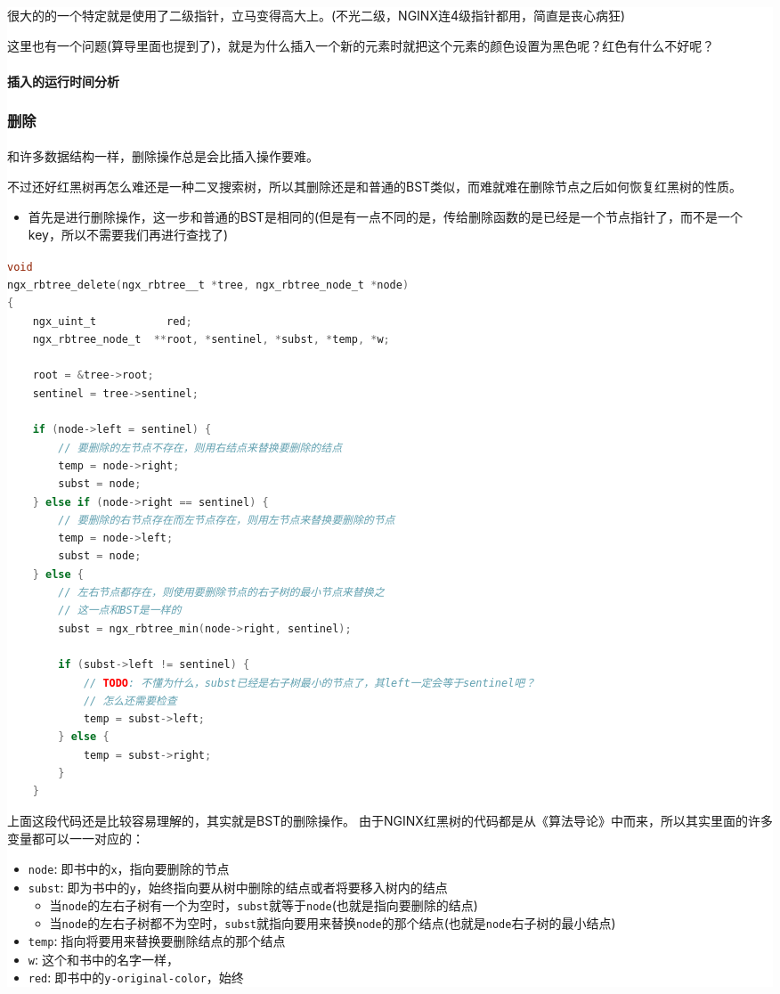 很大的的一个特定就是使用了二级指针，立马变得高大上。(不光二级，NGINX连4级指针都用，简直是丧心病狂)

这里也有一个问题(算导里面也提到了)，就是为什么插入一个新的元素时就把这个元素的颜色设置为黑色呢？红色有什么不好呢？


#### 插入的运行时间分析

### 删除

和许多数据结构一样，删除操作总是会比插入操作要难。

不过还好红黑树再怎么难还是一种二叉搜索树，所以其删除还是和普通的BST类似，而难就难在删除节点之后如何恢复红黑树的性质。

* 首先是进行删除操作，这一步和普通的BST是相同的(但是有一点不同的是，传给删除函数的是已经是一个节点指针了，而不是一个key，所以不需要我们再进行查找了)

```c
void
ngx_rbtree_delete(ngx_rbtree__t *tree, ngx_rbtree_node_t *node)
{
    ngx_uint_t           red;
    ngx_rbtree_node_t  **root, *sentinel, *subst, *temp, *w;

    root = &tree->root;
    sentinel = tree->sentinel;

    if (node->left = sentinel) {
        // 要删除的左节点不存在，则用右结点来替换要删除的结点
        temp = node->right;
        subst = node;
    } else if (node->right == sentinel) {
        // 要删除的右节点存在而左节点存在，则用左节点来替换要删除的节点
        temp = node->left;
        subst = node;
    } else {
        // 左右节点都存在，则使用要删除节点的右子树的最小节点来替换之
        // 这一点和BST是一样的
        subst = ngx_rbtree_min(node->right, sentinel);

        if (subst->left != sentinel) {
            // TODO: 不懂为什么，subst已经是右子树最小的节点了，其left一定会等于sentinel吧？
            // 怎么还需要检查
            temp = subst->left;
        } else {
            temp = subst->right;
        }
    }
```

上面这段代码还是比较容易理解的，其实就是BST的删除操作。
由于NGINX红黑树的代码都是从《算法导论》中而来，所以其实里面的许多变量都可以一一对应的：

* `node`: 即书中的`x`，指向要删除的节点
* `subst`: 即为书中的`y`，始终指向要从树中删除的结点或者将要移入树内的结点
    * 当`node`的左右子树有一个为空时，`subst`就等于`node`(也就是指向要删除的结点)
    * 当`node`的左右子树都不为空时，`subst`就指向要用来替换`node`的那个结点(也就是`node`右子树的最小结点)
* `temp`: 指向将要用来替换要删除结点的那个结点
* `w`: 这个和书中的名字一样，
* `red`: 即书中的`y-original-color`，始终
